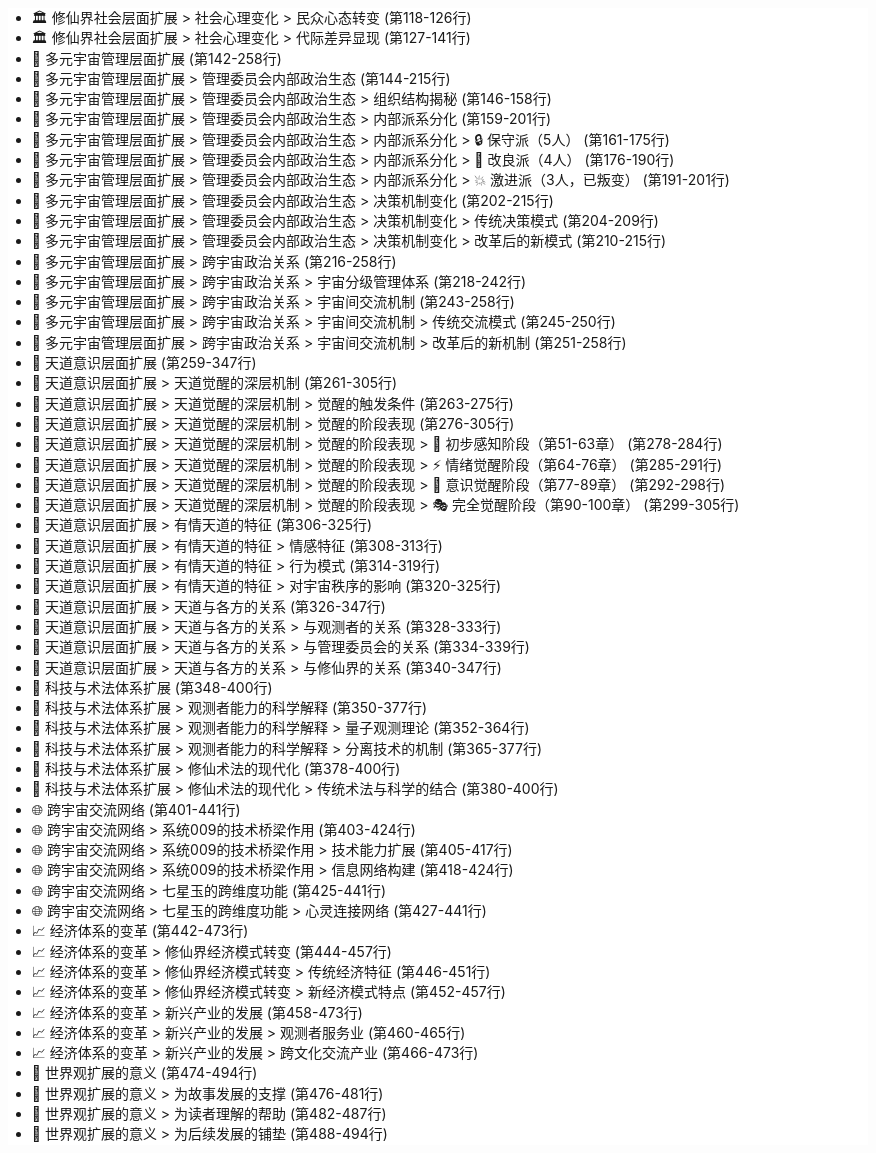 - 🏛️ 修仙界社会层面扩展 > 社会心理变化 > 民众心态转变 (第118-126行)
- 🏛️ 修仙界社会层面扩展 > 社会心理变化 > 代际差异显现 (第127-141行)
- 🌌 多元宇宙管理层面扩展 (第142-258行)
- 🌌 多元宇宙管理层面扩展 > 管理委员会内部政治生态 (第144-215行)
- 🌌 多元宇宙管理层面扩展 > 管理委员会内部政治生态 > 组织结构揭秘 (第146-158行)
- 🌌 多元宇宙管理层面扩展 > 管理委员会内部政治生态 > 内部派系分化 (第159-201行)
- 🌌 多元宇宙管理层面扩展 > 管理委员会内部政治生态 > 内部派系分化 > 🔒 保守派（5人） (第161-175行)
- 🌌 多元宇宙管理层面扩展 > 管理委员会内部政治生态 > 内部派系分化 > 🌱 改良派（4人） (第176-190行)
- 🌌 多元宇宙管理层面扩展 > 管理委员会内部政治生态 > 内部派系分化 > 💥 激进派（3人，已叛变） (第191-201行)
- 🌌 多元宇宙管理层面扩展 > 管理委员会内部政治生态 > 决策机制变化 (第202-215行)
- 🌌 多元宇宙管理层面扩展 > 管理委员会内部政治生态 > 决策机制变化 > 传统决策模式 (第204-209行)
- 🌌 多元宇宙管理层面扩展 > 管理委员会内部政治生态 > 决策机制变化 > 改革后的新模式 (第210-215行)
- 🌌 多元宇宙管理层面扩展 > 跨宇宙政治关系 (第216-258行)
- 🌌 多元宇宙管理层面扩展 > 跨宇宙政治关系 > 宇宙分级管理体系 (第218-242行)
- 🌌 多元宇宙管理层面扩展 > 跨宇宙政治关系 > 宇宙间交流机制 (第243-258行)
- 🌌 多元宇宙管理层面扩展 > 跨宇宙政治关系 > 宇宙间交流机制 > 传统交流模式 (第245-250行)
- 🌌 多元宇宙管理层面扩展 > 跨宇宙政治关系 > 宇宙间交流机制 > 改革后的新机制 (第251-258行)
- 🌟 天道意识层面扩展 (第259-347行)
- 🌟 天道意识层面扩展 > 天道觉醒的深层机制 (第261-305行)
- 🌟 天道意识层面扩展 > 天道觉醒的深层机制 > 觉醒的触发条件 (第263-275行)
- 🌟 天道意识层面扩展 > 天道觉醒的深层机制 > 觉醒的阶段表现 (第276-305行)
- 🌟 天道意识层面扩展 > 天道觉醒的深层机制 > 觉醒的阶段表现 > 🌱 初步感知阶段（第51-63章） (第278-284行)
- 🌟 天道意识层面扩展 > 天道觉醒的深层机制 > 觉醒的阶段表现 > ⚡ 情绪觉醒阶段（第64-76章） (第285-291行)
- 🌟 天道意识层面扩展 > 天道觉醒的深层机制 > 觉醒的阶段表现 > 🌟 意识觉醒阶段（第77-89章） (第292-298行)
- 🌟 天道意识层面扩展 > 天道觉醒的深层机制 > 觉醒的阶段表现 > 🎭 完全觉醒阶段（第90-100章） (第299-305行)
- 🌟 天道意识层面扩展 > 有情天道的特征 (第306-325行)
- 🌟 天道意识层面扩展 > 有情天道的特征 > 情感特征 (第308-313行)
- 🌟 天道意识层面扩展 > 有情天道的特征 > 行为模式 (第314-319行)
- 🌟 天道意识层面扩展 > 有情天道的特征 > 对宇宙秩序的影响 (第320-325行)
- 🌟 天道意识层面扩展 > 天道与各方的关系 (第326-347行)
- 🌟 天道意识层面扩展 > 天道与各方的关系 > 与观测者的关系 (第328-333行)
- 🌟 天道意识层面扩展 > 天道与各方的关系 > 与管理委员会的关系 (第334-339行)
- 🌟 天道意识层面扩展 > 天道与各方的关系 > 与修仙界的关系 (第340-347行)
- 🔬 科技与术法体系扩展 (第348-400行)
- 🔬 科技与术法体系扩展 > 观测者能力的科学解释 (第350-377行)
- 🔬 科技与术法体系扩展 > 观测者能力的科学解释 > 量子观测理论 (第352-364行)
- 🔬 科技与术法体系扩展 > 观测者能力的科学解释 > 分离技术的机制 (第365-377行)
- 🔬 科技与术法体系扩展 > 修仙术法的现代化 (第378-400行)
- 🔬 科技与术法体系扩展 > 修仙术法的现代化 > 传统术法与科学的结合 (第380-400行)
- 🌐 跨宇宙交流网络 (第401-441行)
- 🌐 跨宇宙交流网络 > 系统009的技术桥梁作用 (第403-424行)
- 🌐 跨宇宙交流网络 > 系统009的技术桥梁作用 > 技术能力扩展 (第405-417行)
- 🌐 跨宇宙交流网络 > 系统009的技术桥梁作用 > 信息网络构建 (第418-424行)
- 🌐 跨宇宙交流网络 > 七星玉的跨维度功能 (第425-441行)
- 🌐 跨宇宙交流网络 > 七星玉的跨维度功能 > 心灵连接网络 (第427-441行)
- 📈 经济体系的变革 (第442-473行)
- 📈 经济体系的变革 > 修仙界经济模式转变 (第444-457行)
- 📈 经济体系的变革 > 修仙界经济模式转变 > 传统经济特征 (第446-451行)
- 📈 经济体系的变革 > 修仙界经济模式转变 > 新经济模式特点 (第452-457行)
- 📈 经济体系的变革 > 新兴产业的发展 (第458-473行)
- 📈 经济体系的变革 > 新兴产业的发展 > 观测者服务业 (第460-465行)
- 📈 经济体系的变革 > 新兴产业的发展 > 跨文化交流产业 (第466-473行)
- 🎯 世界观扩展的意义 (第474-494行)
- 🎯 世界观扩展的意义 > 为故事发展的支撑 (第476-481行)
- 🎯 世界观扩展的意义 > 为读者理解的帮助 (第482-487行)
- 🎯 世界观扩展的意义 > 为后续发展的铺垫 (第488-494行)
